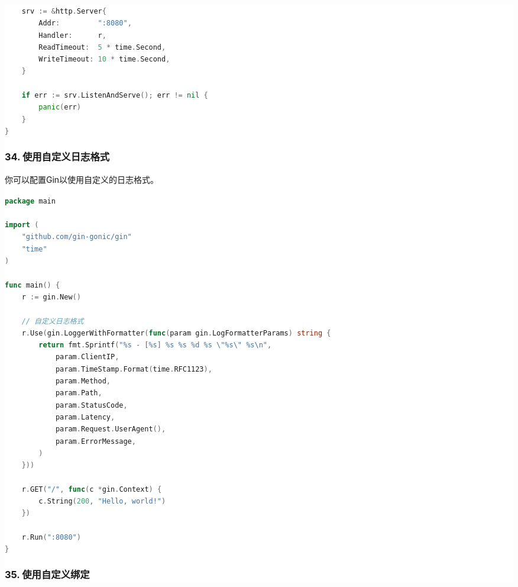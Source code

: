```go
	srv := &http.Server{
		Addr:         ":8080",
		Handler:      r,
		ReadTimeout:  5 * time.Second,
		WriteTimeout: 10 * time.Second,
	}

	if err := srv.ListenAndServe(); err != nil {
		panic(err)
	}
}
```

### 34. 使用自定义日志格式

你可以配置Gin以使用自定义的日志格式。

```go
package main

import (
	"github.com/gin-gonic/gin"
	"time"
)

func main() {
	r := gin.New()

	// 自定义日志格式
	r.Use(gin.LoggerWithFormatter(func(param gin.LogFormatterParams) string {
		return fmt.Sprintf("%s - [%s] %s %s %d %s \"%s\" %s\n",
			param.ClientIP,
			param.TimeStamp.Format(time.RFC1123),
			param.Method,
			param.Path,
			param.StatusCode,
			param.Latency,
			param.Request.UserAgent(),
			param.ErrorMessage,
		)
	}))

	r.GET("/", func(c *gin.Context) {
		c.String(200, "Hello, world!")
	})

	r.Run(":8080")
}
```

### 35. 使用自定义绑定
